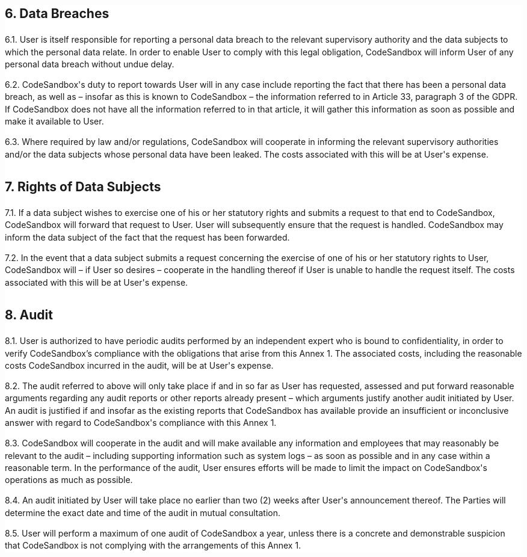 6\. Data Breaches
-----------------

6.1. User is itself responsible for reporting a personal data breach to the relevant supervisory authority and the data subjects to which the personal data relate. In order to enable User to comply with this legal obligation, CodeSandbox will inform User of any personal data breach without undue delay.

6.2. CodeSandbox's duty to report towards User will in any case include reporting the fact that there has been a personal data breach, as well as – insofar as this is known to CodeSandbox – the information referred to in Article 33, paragraph 3 of the GDPR. If CodeSandbox does not have all the information referred to in that article, it will gather this information as soon as possible and make it available to User.

6.3. Where required by law and/or regulations, CodeSandbox will cooperate in informing the relevant supervisory authorities and/or the data subjects whose personal data have been leaked. The costs associated with this will be at User's expense.

7\. Rights of Data Subjects
---------------------------

7.1. If a data subject wishes to exercise one of his or her statutory rights and submits a request to that end to CodeSandbox, CodeSandbox will forward that request to User. User will subsequently ensure that the request is handled. CodeSandbox may inform the data subject of the fact that the request has been forwarded.

7.2. In the event that a data subject submits a request concerning the exercise of one of his or her statutory rights to User, CodeSandbox will – if User so desires – cooperate in the handling thereof if User is unable to handle the request itself. The costs associated with this will be at User's expense.

8\. Audit
---------

8.1. User is authorized to have periodic audits performed by an independent expert who is bound to confidentiality, in order to verify CodeSandbox’s compliance with the obligations that arise from this Annex 1. The associated costs, including the reasonable costs CodeSandbox incurred in the audit, will be at User's expense.

8.2. The audit referred to above will only take place if and in so far as User has requested, assessed and put forward reasonable arguments regarding any audit reports or other reports already present – which arguments justify another audit initiated by User. An audit is justified if and insofar as the existing reports that CodeSandbox has available provide an insufficient or inconclusive answer with regard to CodeSandbox's compliance with this Annex 1.

8.3. CodeSandbox will cooperate in the audit and will make available any information and employees that may reasonably be relevant to the audit – including supporting information such as system logs – as soon as possible and in any case within a reasonable term. In the performance of the audit, User ensures efforts will be made to limit the impact on CodeSandbox's operations as much as possible.

8.4. An audit initiated by User will take place no earlier than two (2) weeks after User's announcement thereof. The Parties will determine the exact date and time of the audit in mutual consultation.

8.5. User will perform a maximum of one audit of CodeSandbox a year, unless there is a concrete and demonstrable suspicion that CodeSandbox is not complying with the arrangements of this Annex 1.
